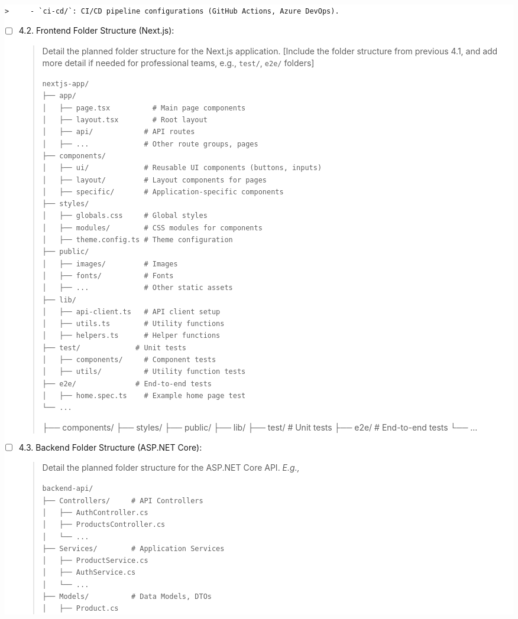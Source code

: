     >     - `ci-cd/`: CI/CD pipeline configurations (GitHub Actions, Azure DevOps).
  - [ ] 4.2. Frontend Folder Structure (Next.js):
    > Detail the planned folder structure for the Next.js application.
    > [Include the folder structure from previous 4.1, and add more detail if needed for professional teams, e.g., `test/`, `e2e/` folders]
    >
    > ```
    > nextjs-app/
    > ├── app/
    > │   ├── page.tsx          # Main page components
    > │   ├── layout.tsx        # Root layout
    > │   ├── api/            # API routes
    > │   ├── ...             # Other route groups, pages
    > ├── components/
    > │   ├── ui/             # Reusable UI components (buttons, inputs)
    > │   ├── layout/         # Layout components for pages
    > │   ├── specific/       # Application-specific components
    > ├── styles/
    > │   ├── globals.css     # Global styles
    > │   ├── modules/        # CSS modules for components
    > │   ├── theme.config.ts # Theme configuration
    > ├── public/
    > │   ├── images/         # Images
    > │   ├── fonts/          # Fonts
    > │   ├── ...             # Other static assets
    > ├── lib/
    > │   ├── api-client.ts   # API client setup
    > │   ├── utils.ts        # Utility functions
    > │   ├── helpers.ts      # Helper functions
    > ├── test/             # Unit tests
    > │   ├── components/     # Component tests
    > │   ├── utils/          # Utility function tests
    > ├── e2e/              # End-to-end tests
    > │   ├── home.spec.ts    # Example home page test
    > └── ...
    > ```
    >
    > ├── components/
    > ├── styles/
    > ├── public/
    > ├── lib/
    > ├── test/ # Unit tests
    > ├── e2e/ # End-to-end tests
    > └── ...
    >
    > ```
    >
    > ```
  - [ ] 4.3. Backend Folder Structure (ASP.NET Core):
    > Detail the planned folder structure for the ASP.NET Core API.
    > _E.g.,_
    >
    > ```
    > backend-api/
    > ├── Controllers/     # API Controllers
    > │   ├── AuthController.cs
    > │   ├── ProductsController.cs
    > │   └── ...
    > ├── Services/        # Application Services
    > │   ├── ProductService.cs
    > │   ├── AuthService.cs
    > │   └── ...
    > ├── Models/          # Data Models, DTOs
    > │   ├── Product.cs